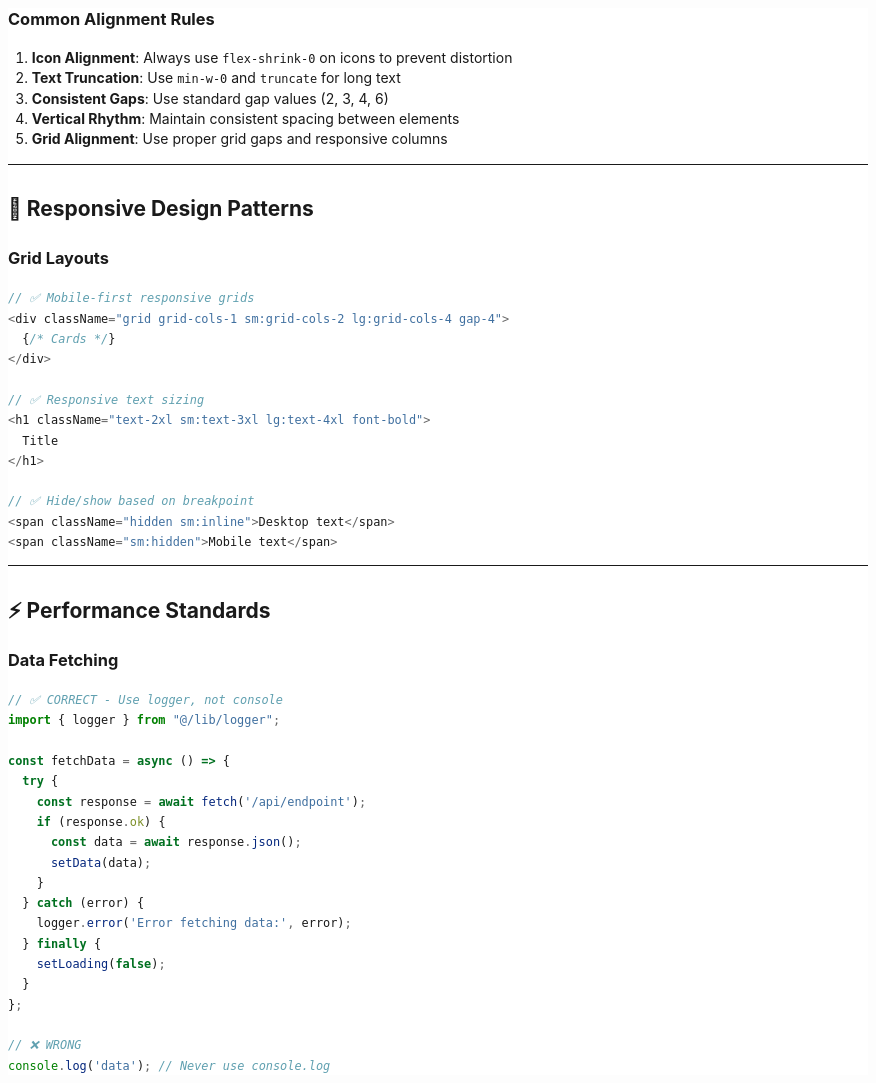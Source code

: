 ### Common Alignment Rules

1. **Icon Alignment**: Always use `flex-shrink-0` on icons to prevent distortion
2. **Text Truncation**: Use `min-w-0` and `truncate` for long text
3. **Consistent Gaps**: Use standard gap values (2, 3, 4, 6)
4. **Vertical Rhythm**: Maintain consistent spacing between elements
5. **Grid Alignment**: Use proper grid gaps and responsive columns

---

## 📱 Responsive Design Patterns

### Grid Layouts

```typescript
// ✅ Mobile-first responsive grids
<div className="grid grid-cols-1 sm:grid-cols-2 lg:grid-cols-4 gap-4">
  {/* Cards */}
</div>

// ✅ Responsive text sizing
<h1 className="text-2xl sm:text-3xl lg:text-4xl font-bold">
  Title
</h1>

// ✅ Hide/show based on breakpoint
<span className="hidden sm:inline">Desktop text</span>
<span className="sm:hidden">Mobile text</span>
```

---

## ⚡ Performance Standards

### Data Fetching

```typescript
// ✅ CORRECT - Use logger, not console
import { logger } from "@/lib/logger";

const fetchData = async () => {
  try {
    const response = await fetch('/api/endpoint');
    if (response.ok) {
      const data = await response.json();
      setData(data);
    }
  } catch (error) {
    logger.error('Error fetching data:', error);
  } finally {
    setLoading(false);
  }
};

// ❌ WRONG
console.log('data'); // Never use console.log
```
